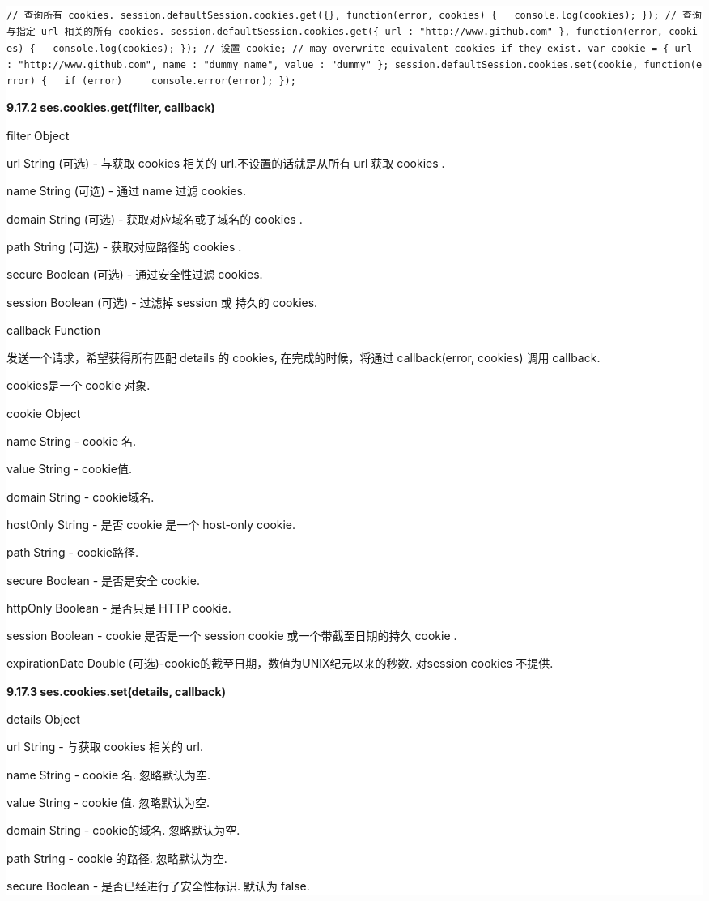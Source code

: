 `// 查询所有 cookies. session.defaultSession.cookies.get({}, function(error, cookies) {   console.log(cookies); }); // 查询与指定 url 相关的所有 cookies. session.defaultSession.cookies.get({ url : "http://www.github.com" }, function(error, cookies) {   console.log(cookies); }); // 设置 cookie; // may overwrite equivalent cookies if they exist. var cookie = { url : "http://www.github.com", name : "dummy_name", value : "dummy" }; session.defaultSession.cookies.set(cookie, function(error) {   if (error)     console.error(error); });`

**9.17.2 ses.cookies.get(filter, callback)**

filter Object

url String (可选) - 与获取 cookies 相关的 url.不设置的话就是从所有 url 获取 cookies .

name String (可选) - 通过 name 过滤 cookies.

domain String (可选) - 获取对应域名或子域名的 cookies .

path String (可选) - 获取对应路径的 cookies .

secure Boolean (可选) - 通过安全性过滤 cookies.

session Boolean (可选) - 过滤掉 session 或 持久的 cookies.

callback Function

发送一个请求，希望获得所有匹配 details 的 cookies, 在完成的时候，将通过 callback(error, cookies) 调用 callback.

cookies是一个 cookie 对象.

cookie Object

name String - cookie 名.

value String - cookie值.

domain String - cookie域名.

hostOnly String - 是否 cookie 是一个 host-only cookie.

path String - cookie路径.

secure Boolean - 是否是安全 cookie.

httpOnly Boolean - 是否只是 HTTP cookie.

session Boolean - cookie 是否是一个 session cookie 或一个带截至日期的持久 cookie .

expirationDate Double (可选)-cookie的截至日期，数值为UNIX纪元以来的秒数. 对session cookies 不提供.

**9.17.3 ses.cookies.set(details, callback)**

details Object

url String - 与获取 cookies 相关的 url.

name String - cookie 名. 忽略默认为空.

value String - cookie 值. 忽略默认为空.

domain String - cookie的域名. 忽略默认为空.

path String - cookie 的路径. 忽略默认为空.

secure Boolean - 是否已经进行了安全性标识. 默认为 false.
